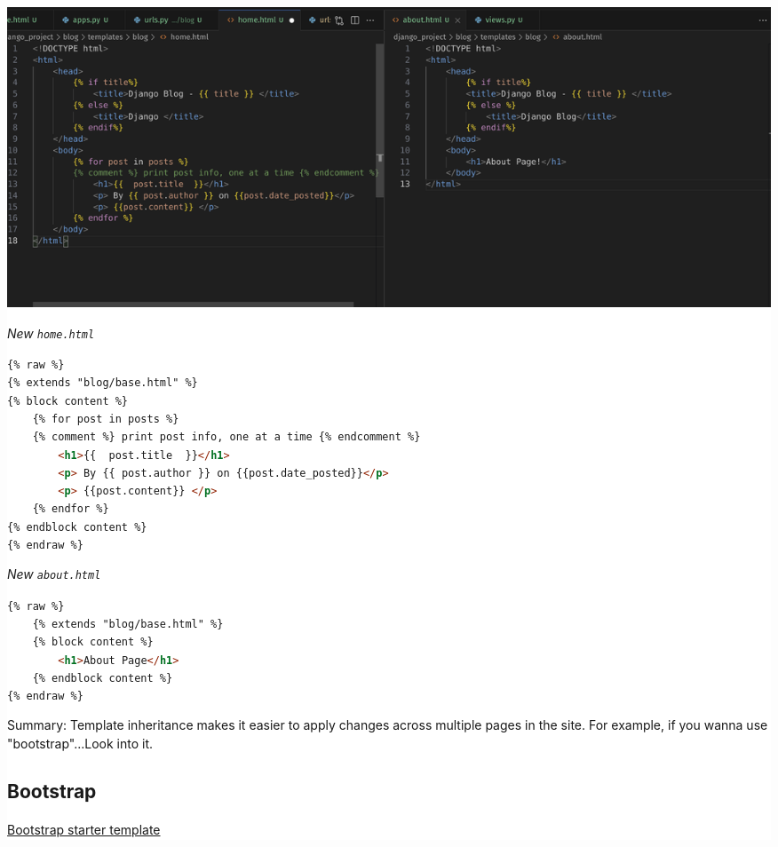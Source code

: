 ![](/img/corey_django/home_about_template_compare.png)

*New `home.html`*

```html
{% raw %}
{% extends "blog/base.html" %}
{% block content %}
    {% for post in posts %}
    {% comment %} print post info, one at a time {% endcomment %}
        <h1>{{  post.title  }}</h1>
        <p> By {{ post.author }} on {{post.date_posted}}</p>
        <p> {{post.content}} </p>
    {% endfor %}
{% endblock content %}
{% endraw %}
```

*New `about.html`* 

```html
{% raw %}
    {% extends "blog/base.html" %}
    {% block content %}
        <h1>About Page</h1>
    {% endblock content %}
{% endraw %}
```

Summary: Template inheritance makes it easier to apply changes across multiple pages in the site. For example, if you wanna use "bootstrap"...Look into it.

## Bootstrap

[Bootstrap starter template](https://getbootstrap.com/docs/4.0/getting-started/introduction/#starter-template)
